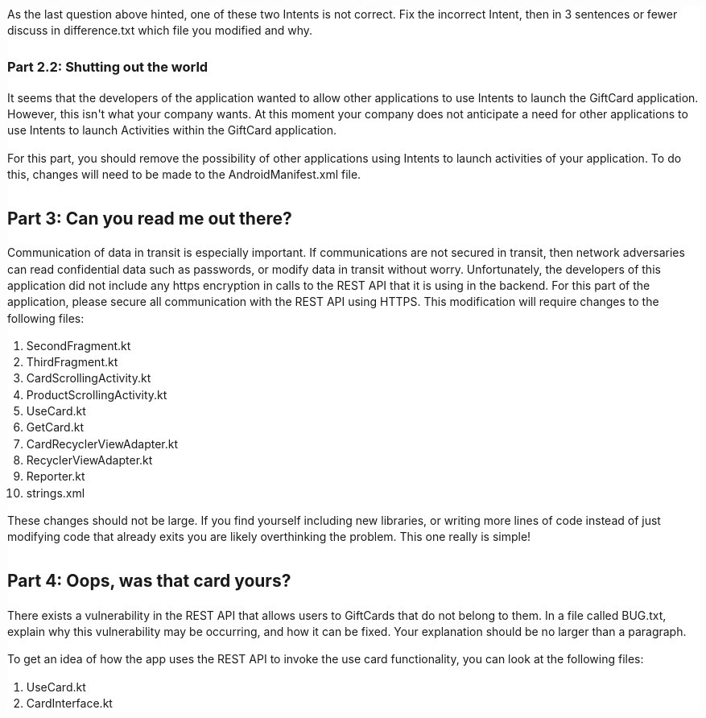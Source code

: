 As the last question above hinted, one of these two Intents is not correct.
Fix the incorrect Intent, then in 3 sentences or fewer discuss in difference.txt
which file you modified and why.

### Part 2.2: Shutting out the world

It seems that the developers of the application wanted to allow other
applications to use Intents to launch the GiftCard application. However, this
isn't what your company wants. At this moment your company does not anticipate
a need for other applications to use Intents to launch Activities within the
GiftCard application.

For this part, you should remove the possibility of other applications using
Intents to launch activities of your application. To do this, changes will need
to be made to the AndroidManifest.xml file.

## Part 3: Can you read me out there?

Communication of data in transit is especially important. If communications are
not secured in transit, then network adversaries can read confidential data such
as passwords, or modify data in transit without worry. Unfortunately, the
developers of this application did not include any https encryption in calls to
the REST API that it is using in the backend. For this part of the application,
please secure all communication with the REST API using HTTPS. This modification
will require changes to the following files:

1. SecondFragment.kt
2. ThirdFragment.kt
3. CardScrollingActivity.kt
4. ProductScrollingActivity.kt
5. UseCard.kt
6. GetCard.kt
7. CardRecyclerViewAdapter.kt
8. RecyclerViewAdapter.kt
9. Reporter.kt
10. strings.xml

These changes should not be large. If you find yourself including new libraries,
or writing more lines of code instead of just modifying code that already exits
you are likely overthinking the problem. This one really is simple!

## Part 4: Oops, was that card yours?

There exists a vulnerability in the REST API that allows users to GiftCards that
do not belong to them. In a file called BUG.txt, explain why this vulnerability
may be occurring, and how it can be fixed. Your explanation should be no larger
than a paragraph.

To get an idea of how the app uses the REST API to invoke the use card
functionality, you can look at the following files:

1. UseCard.kt
2. CardInterface.kt
